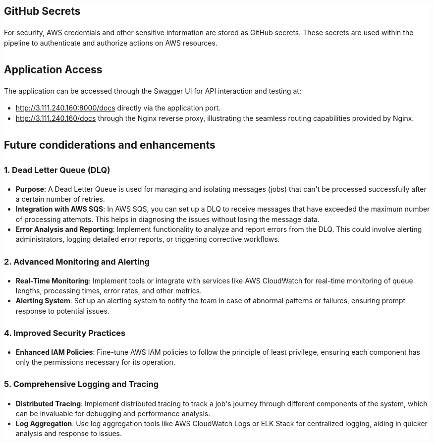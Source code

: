 ## GitHub Secrets
For security, AWS credentials and other sensitive information are stored as GitHub secrets. These secrets are used within the pipeline to authenticate and authorize actions on AWS resources.

## Application Access
The application can be accessed through the Swagger UI for API interaction and testing at: 
- http://3.111.240.160:8000/docs directly via the application port.
- http://3.111.240.160/docs through the Nginx reverse proxy, illustrating the seamless routing capabilities provided by Nginx.

## Future condiderations and enhancements

### 1. Dead Letter Queue (DLQ)

- **Purpose**: A Dead Letter Queue is used for managing and isolating messages (jobs) that can't be processed successfully after a certain number of retries.
- **Integration with AWS SQS**: In AWS SQS, you can set up a DLQ to receive messages that have exceeded the maximum number of processing attempts. This helps in diagnosing the issues without losing the message data.
- **Error Analysis and Reporting**: Implement functionality to analyze and report errors from the DLQ. This could involve alerting administrators, logging detailed error reports, or triggering corrective workflows.

### 2. Advanced Monitoring and Alerting

- **Real-Time Monitoring**: Implement tools or integrate with services like AWS CloudWatch for real-time monitoring of queue lengths, processing times, error rates, and other metrics.
- **Alerting System**: Set up an alerting system to notify the team in case of abnormal patterns or failures, ensuring prompt response to potential issues.


### 4. Improved Security Practices

- **Enhanced IAM Policies**: Fine-tune AWS IAM policies to follow the principle of least privilege, ensuring each component has only the permissions necessary for its operation.

### 5. Comprehensive Logging and Tracing

- **Distributed Tracing**: Implement distributed tracing to track a job's journey through different components of the system, which can be invaluable for debugging and performance analysis.
- **Log Aggregation**: Use log aggregation tools like AWS CloudWatch Logs or ELK Stack for centralized logging, aiding in quicker analysis and response to issues.

